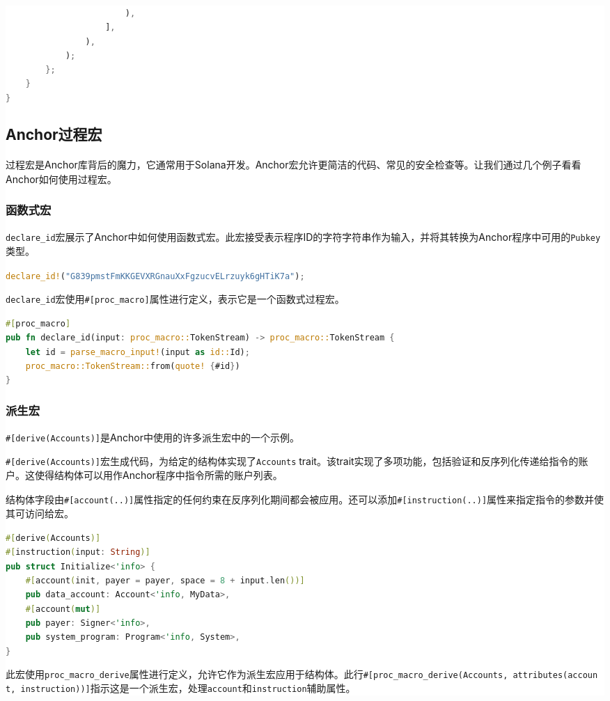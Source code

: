 ```rust
                        ),
                    ],
                ),
            );
        };
    }
}
```

## Anchor过程宏

过程宏是Anchor库背后的魔力，它通常用于Solana开发。Anchor宏允许更简洁的代码、常见的安全检查等。让我们通过几个例子看看Anchor如何使用过程宏。

### 函数式宏

`declare_id`宏展示了Anchor中如何使用函数式宏。此宏接受表示程序ID的字符字符串作为输入，并将其转换为Anchor程序中可用的`Pubkey`类型。

```rust
declare_id!("G839pmstFmKKGEVXRGnauXxFgzucvELrzuyk6gHTiK7a");
```

`declare_id`宏使用`#[proc_macro]`属性进行定义，表示它是一个函数式过程宏。

```rust
#[proc_macro]
pub fn declare_id(input: proc_macro::TokenStream) -> proc_macro::TokenStream {
    let id = parse_macro_input!(input as id::Id);
    proc_macro::TokenStream::from(quote! {#id})
}
```

### 派生宏

`#[derive(Accounts)]`是Anchor中使用的许多派生宏中的一个示例。

`#[derive(Accounts)]`宏生成代码，为给定的结构体实现了`Accounts` trait。该trait实现了多项功能，包括验证和反序列化传递给指令的账户。这使得结构体可以用作Anchor程序中指令所需的账户列表。

结构体字段由`#[account(..)]`属性指定的任何约束在反序列化期间都会被应用。还可以添加`#[instruction(..)]`属性来指定指令的参数并使其可访问给宏。

```rust
#[derive(Accounts)]
#[instruction(input: String)]
pub struct Initialize<'info> {
    #[account(init, payer = payer, space = 8 + input.len())]
    pub data_account: Account<'info, MyData>,
    #[account(mut)]
    pub payer: Signer<'info>,
    pub system_program: Program<'info, System>,
}
```

此宏使用`proc_macro_derive`属性进行定义，允许它作为派生宏应用于结构体。此行`#[proc_macro_derive(Accounts, attributes(account, instruction))]`指示这是一个派生宏，处理`account`和`instruction`辅助属性。

